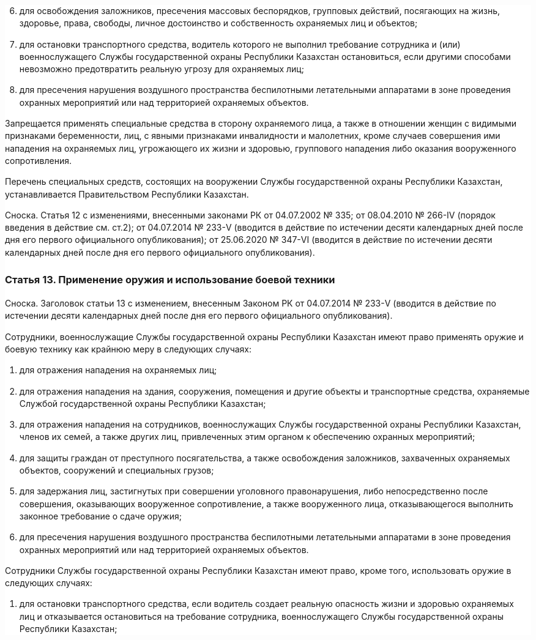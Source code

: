 6) для освобождения заложников, пресечения массовых беспорядков, групповых действий, посягающих на жизнь, здоровье, права, свободы, личное достоинство и собственность охраняемых лиц и объектов;

7) для остановки транспортного средства, водитель которого не выполнил требование сотрудника и (или) военнослужащего Службы государственной охраны Республики Казахстан остановиться, если другими способами невозможно предотвратить реальную угрозу для охраняемых лиц;

8) для пресечения нарушения воздушного пространства беспилотными летательными аппаратами в зоне проведения охранных мероприятий или над территорией охраняемых объектов.

Запрещается применять специальные средства в сторону охраняемого лица, а также в отношении женщин с видимыми признаками беременности, лиц, с явными признаками инвалидности и малолетних, кроме случаев совершения ими нападения на охраняемых лиц, угрожающего их жизни и здоровью, группового нападения либо оказания вооруженного сопротивления.

Перечень специальных средств, состоящих на вооружении Службы государственной охраны Республики Казахстан, устанавливается Правительством Республики Казахстан.

Сноска. Статья 12 с изменениями, внесенными законами РК от 04.07.2002 № 335; от 08.04.2010 № 266-IV (порядок введения в действие см. ст.2); от 04.07.2014 № 233-V (вводится в действие по истечении десяти календарных дней после дня его первого официального опубликования); от 25.06.2020 № 347-VI (вводится в действие по истечении десяти календарных дней после дня его первого официального опубликования).

### Статья 13. Применение оружия и использование боевой техники

Сноска. Заголовок статьи 13 с изменением, внесенным Законом РК от 04.07.2014 № 233-V (вводится в действие по истечении десяти календарных дней после дня его первого официального опубликования).

Сотрудники, военнослужащие Службы государственной охраны Республики Казахстан имеют право применять оружие и боевую технику как крайнюю меру в следующих случаях:

1) для отражения нападения на охраняемых лиц;

2) для отражения нападения на здания, сооружения, помещения и другие объекты и транспортные средства, охраняемые Службой государственной охраны Республики Казахстан;

3) для отражения нападения на сотрудников, военнослужащих Службы государственной охраны Республики Казахстан, членов их семей, а также других лиц, привлеченных этим органом к обеспечению охранных мероприятий;

4) для защиты граждан от преступного посягательства, а также освобождения заложников, захваченных охраняемых объектов, сооружений и специальных грузов;

5) для задержания лиц, застигнутых при совершении уголовного правонарушения, либо непосредственно после совершения, оказывающих вооруженное сопротивление, а также вооруженного лица, отказывающегося выполнить законное требование о сдаче оружия;

6) для пресечения нарушения воздушного пространства беспилотными летательными аппаратами в зоне проведения охранных мероприятий или над территорией охраняемых объектов.

Сотрудники Службы государственной охраны Республики Казахстан имеют право, кроме того, использовать оружие в следующих случаях:

1) для остановки транспортного средства, если водитель создает реальную опасность жизни и здоровью охраняемых лиц и отказывается остановиться на требование сотрудника, военнослужащего Службы государственной охраны Республики Казахстан;
